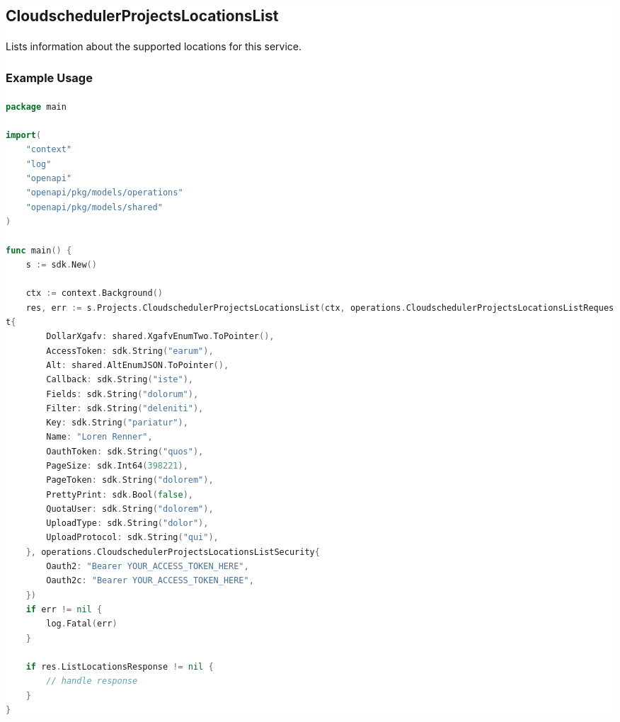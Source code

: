## CloudschedulerProjectsLocationsList

Lists information about the supported locations for this service.

### Example Usage

```go
package main

import(
	"context"
	"log"
	"openapi"
	"openapi/pkg/models/operations"
	"openapi/pkg/models/shared"
)

func main() {
    s := sdk.New()

    ctx := context.Background()
    res, err := s.Projects.CloudschedulerProjectsLocationsList(ctx, operations.CloudschedulerProjectsLocationsListRequest{
        DollarXgafv: shared.XgafvEnumTwo.ToPointer(),
        AccessToken: sdk.String("earum"),
        Alt: shared.AltEnumJSON.ToPointer(),
        Callback: sdk.String("iste"),
        Fields: sdk.String("dolorum"),
        Filter: sdk.String("deleniti"),
        Key: sdk.String("pariatur"),
        Name: "Loren Renner",
        OauthToken: sdk.String("quos"),
        PageSize: sdk.Int64(398221),
        PageToken: sdk.String("dolorem"),
        PrettyPrint: sdk.Bool(false),
        QuotaUser: sdk.String("dolorem"),
        UploadType: sdk.String("dolor"),
        UploadProtocol: sdk.String("qui"),
    }, operations.CloudschedulerProjectsLocationsListSecurity{
        Oauth2: "Bearer YOUR_ACCESS_TOKEN_HERE",
        Oauth2c: "Bearer YOUR_ACCESS_TOKEN_HERE",
    })
    if err != nil {
        log.Fatal(err)
    }

    if res.ListLocationsResponse != nil {
        // handle response
    }
}
```

